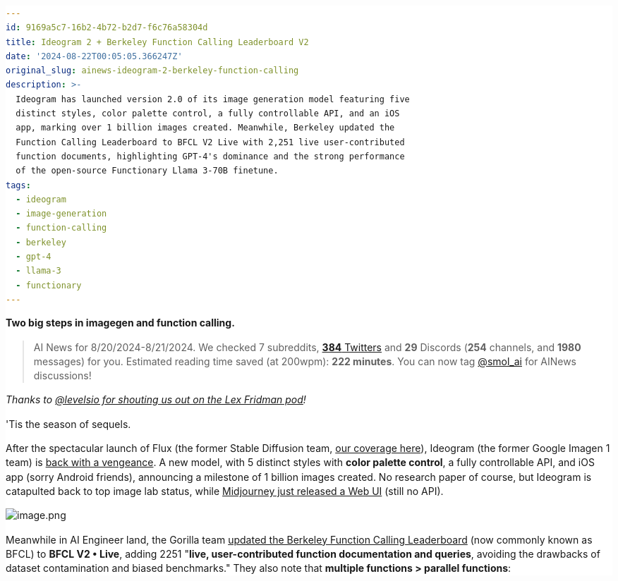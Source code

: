 ```yaml
---
id: 9169a5c7-16b2-4b72-b2d7-f6c76a58304d
title: Ideogram 2 + Berkeley Function Calling Leaderboard V2
date: '2024-08-22T00:05:05.366247Z'
original_slug: ainews-ideogram-2-berkeley-function-calling
description: >-
  Ideogram has launched version 2.0 of its image generation model featuring five
  distinct styles, color palette control, a fully controllable API, and an iOS
  app, marking over 1 billion images created. Meanwhile, Berkeley updated the
  Function Calling Leaderboard to BFCL V2 Live with 2,251 live user-contributed
  function documents, highlighting GPT-4's dominance and the strong performance
  of the open-source Functionary Llama 3-70B finetune.
tags:
  - ideogram
  - image-generation
  - function-calling
  - berkeley
  - gpt-4
  - llama-3
  - functionary
---
```



**Two big steps in imagegen and function calling.**

> AI News for 8/20/2024-8/21/2024. We checked 7 subreddits, [**384** Twitters](https://twitter.com/i/lists/1585430245762441216) and **29** Discords (**254** channels, and **1980** messages) for you. Estimated reading time saved (at 200wpm): **222 minutes**. You can now tag [@smol_ai](https://x.com/smol_ai) for AINews discussions!

*Thanks to [@levelsio for shouting us out on the Lex Fridman pod](https://x.com/swyx/status/1826349521041064012)!*

'Tis the season of sequels.

After the spectacular launch of Flux (the former Stable Diffusion team, [our coverage here](https://buttondown.email/ainews/archive/ainews-rombach-et-al-flux1-prodevschnell-31m-seed/)), Ideogram (the former Google Imagen 1 team) is [back with a vengeance](https://about.ideogram.ai/2.0). A new model, with 5 distinct styles with **color palette control**, a fully controllable API, and iOS app (sorry Android friends), announcing a milestone of 1 billion images created. No research paper of course, but Ideogram is catapulted back to top image lab status, while [Midjourney just released a Web UI](https://news.ycombinator.com/item?id=41312225) (still no API).



 ![image.png](https://assets.buttondown.email/images/09c7c911-709f-4a1e-8e6d-9fb2433100d4.png?w=960&fit=max) 

Meanwhile in AI Engineer land, the Gorilla team [updated the Berkeley Function Calling Leaderboard](https://gorilla.cs.berkeley.edu/blogs/12_bfcl_v2_live.html) (now commonly known as BFCL) to **BFCL V2 • Live**, adding 2251 "**live, user-contributed function documentation and queries**, avoiding the drawbacks of dataset contamination and biased benchmarks." They also note that **multiple functions > parallel functions**:
